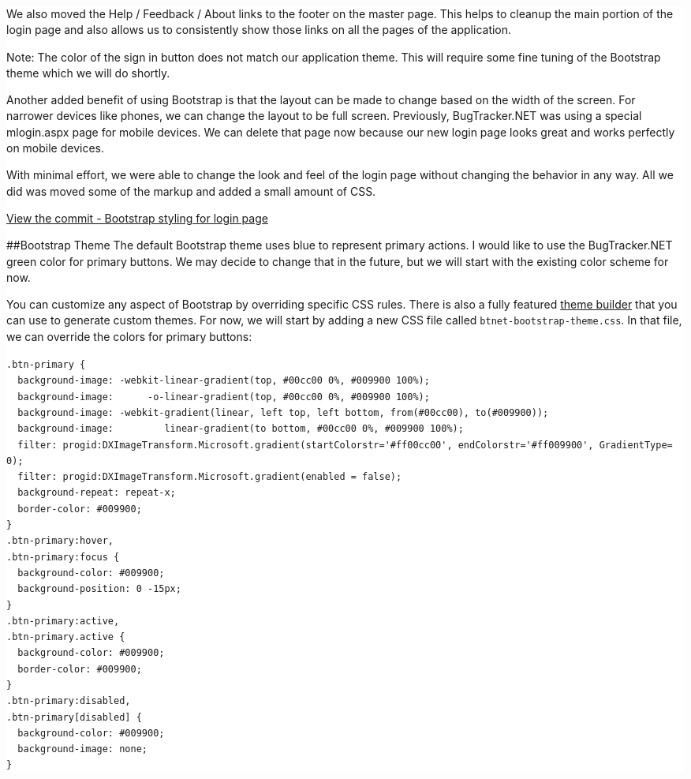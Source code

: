 We also moved the Help / Feedback / About links to the footer on the master page. This helps to cleanup the main portion of the login page and also allows us to consistently show those links on all the pages of the application.

Note: The color of the sign in button does not match our application theme. This will require some fine tuning of the Bootstrap theme which we will do shortly.

Another added benefit of using Bootstrap is that the layout can be made to change based on the width of the screen. For narrower devices like phones, we can change the layout to be full screen. Previously, BugTracker.NET was using a special mlogin.aspx page for mobile devices. We can delete that page now because our new login page looks great and works perfectly on mobile devices.

With minimal effort, we were able to change the look and feel of the login page without changing the behavior in any way. All we did was moved some of the markup and added a small amount of CSS.

[View the commit - Bootstrap styling for login page](https://github.com/dpaquette/BugTracker.NET/commit/3ee4a12a256b4edfc6e9e9d6ab471407bb7d297a)

##Bootstrap Theme
The default Bootstrap theme uses blue to represent primary actions. I would like to use the BugTracker.NET green color for primary buttons. We may decide to change that in the future, but we will start with the existing color scheme for now.

You can customize any aspect of Bootstrap by overriding specific CSS rules. There is also a fully featured [theme builder](http://getbootstrap.com/customize/) that you can use to generate custom themes. For now, we will start by adding a new CSS file called `btnet-bootstrap-theme.css`. In that file, we can override the colors for primary buttons:

````
.btn-primary {
  background-image: -webkit-linear-gradient(top, #00cc00 0%, #009900 100%);
  background-image:      -o-linear-gradient(top, #00cc00 0%, #009900 100%);
  background-image: -webkit-gradient(linear, left top, left bottom, from(#00cc00), to(#009900));
  background-image:         linear-gradient(to bottom, #00cc00 0%, #009900 100%);
  filter: progid:DXImageTransform.Microsoft.gradient(startColorstr='#ff00cc00', endColorstr='#ff009900', GradientType=0);
  filter: progid:DXImageTransform.Microsoft.gradient(enabled = false);
  background-repeat: repeat-x;
  border-color: #009900;
}
.btn-primary:hover,
.btn-primary:focus {
  background-color: #009900;
  background-position: 0 -15px;
}
.btn-primary:active,
.btn-primary.active {
  background-color: #009900;
  border-color: #009900;
}
.btn-primary:disabled,
.btn-primary[disabled] {
  background-color: #009900;
  background-image: none;
}
````
